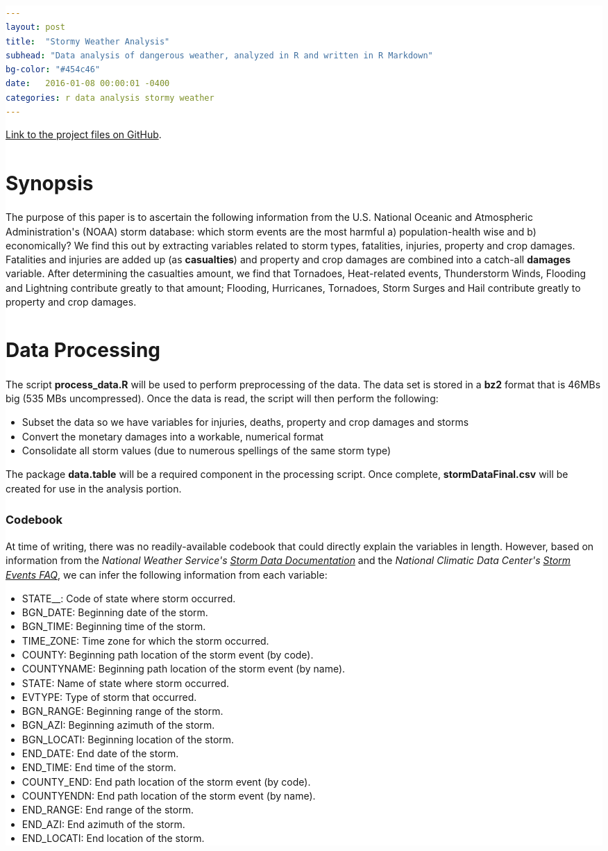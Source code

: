 ```yaml
---
layout: post
title:  "Stormy Weather Analysis"
subhead: "Data analysis of dangerous weather, analyzed in R and written in R Markdown"
bg-color: "#454c46"
date:   2016-01-08 00:00:01 -0400
categories: r data analysis stormy weather
--- 
```


[Link to the project files on GitHub](https://github.com/DanTruong/Stormy-Weather-Analysis). 

# Synopsis

The purpose of this paper is to ascertain the following information from the U.S. National Oceanic and Atmospheric Administration's (NOAA) storm database: which storm events are the most harmful a) population-health wise and b) economically? We find this out by extracting variables related to storm types, fatalities, injuries, property and crop damages. Fatalities and injuries are added up (as **casualties**) and property and crop damages are combined into a catch-all **damages** variable. After determining the casualties amount, we find that Tornadoes, Heat-related events, Thunderstorm Winds, Flooding and Lightning contribute greatly to that amount; Flooding, Hurricanes, Tornadoes, Storm Surges and Hail contribute greatly to property and crop damages. 

# Data Processing

The script **process_data.R** will be used to perform preprocessing of the data. The data set is stored in a **bz2** format that is 46MBs big (535 MBs uncompressed). Once the data is read, the script will then perform the following:

* Subset the data so we have variables for injuries, deaths, property and crop damages and storms
* Convert the monetary damages into a workable, numerical format
* Consolidate all storm values (due to numerous spellings of the same storm type)

The package **data.table** will be a required component in the processing script. Once complete, **stormDataFinal.csv** will be created for use in the analysis portion.

### Codebook

At time of writing, there was no readily-available codebook that could directly explain the variables in length. However, based on information from the *National Weather Service's [Storm Data Documentation](https://d396qusza40orc.cloudfront.net/repdata%2Fpeer2_doc%2Fpd01016005curr.pdf)* and the *National Climatic Data Center's [Storm Events FAQ](https://d396qusza40orc.cloudfront.net/repdata%2Fpeer2_doc%2FNCDC%20Storm%20Events-FAQ%20Page.pdf)*, we can infer the following information from each variable:

- STATE__: Code of state where storm occurred.
- BGN_DATE: Beginning date of the storm.
- BGN_TIME: Beginning time of the storm.
- TIME_ZONE: Time zone for which the storm occurred.
- COUNTY: Beginning path location of the storm event (by code).
- COUNTYNAME: Beginning path location of the storm event (by name).
- STATE: Name of state where storm occurred.
- EVTYPE: Type of storm that occurred.
- BGN_RANGE: Beginning range of the storm.
- BGN_AZI: Beginning azimuth of the storm.
- BGN_LOCATI: Beginning location of the storm.
- END_DATE: End date of the storm.
- END_TIME: End time of the storm.
- COUNTY_END: End path location of the storm event (by code).
- COUNTYENDN: End path location of the storm event (by name).
- END_RANGE: End range of the storm.
- END_AZI: End azimuth of the storm.
- END_LOCATI: End location of the storm.
